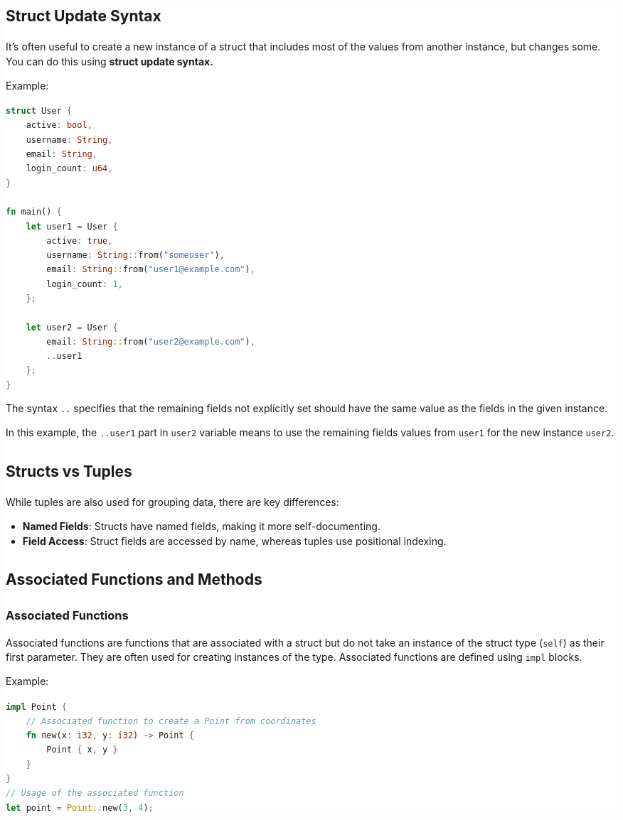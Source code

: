 ## Struct Update Syntax

It’s often useful to create a new instance of a struct that includes most of the values from another instance, but changes some. You can do this using **struct update syntax.**

Example:
```rust
struct User {
    active: bool,
    username: String,
    email: String,
    login_count: u64,
}

fn main() {
    let user1 = User {
        active: true,
        username: String::from("someuser"),
        email: String::from("user1@example.com"),
        login_count: 1,
    };

    let user2 = User {
        email: String::from("user2@example.com"),
        ..user1
    };
}
```
The syntax `..` specifies that the remaining fields not explicitly set should have the same value as the fields in the given instance.

In this example, the `..user1` part in `user2` variable means to use the remaining fields values from `user1` for the new instance `user2`.

## Structs vs Tuples

While tuples are also used for grouping data, there are key differences:

- **Named Fields**: Structs have named fields, making it more self-documenting.
- **Field Access**: Struct fields are accessed by name, whereas tuples use positional indexing.

## Associated Functions and Methods

### Associated Functions

Associated functions are functions that are associated with a struct but do not take an instance of the struct type (`self`) as their first parameter. They are often used for creating instances of the type. Associated functions are defined using `impl` blocks.

Example:
```rust
impl Point {
    // Associated function to create a Point from coordinates
    fn new(x: i32, y: i32) -> Point {
        Point { x, y }
    }
}
// Usage of the associated function
let point = Point::new(3, 4);
```
